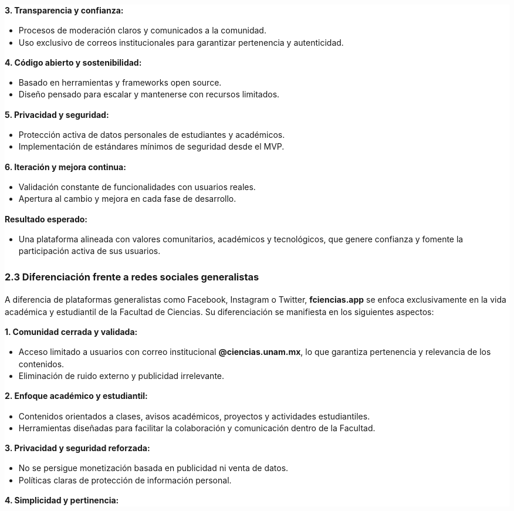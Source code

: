 **3. Transparencia y confianza:**



* Procesos de moderación claros y comunicados a la comunidad.
* Uso exclusivo de correos institucionales para garantizar pertenencia y autenticidad.

**4. Código abierto y sostenibilidad:**



* Basado en herramientas y frameworks open source.
* Diseño pensado para escalar y mantenerse con recursos limitados.

**5. Privacidad y seguridad:**



* Protección activa de datos personales de estudiantes y académicos.
* Implementación de estándares mínimos de seguridad desde el MVP.

**6. Iteración y mejora continua:**



* Validación constante de funcionalidades con usuarios reales.
* Apertura al cambio y mejora en cada fase de desarrollo.

**Resultado esperado:**



* Una plataforma alineada con valores comunitarios, académicos y tecnológicos, que genere confianza y fomente la participación activa de sus usuarios.


### **2.3 Diferenciación frente a redes sociales generalistas**

A diferencia de plataformas generalistas como Facebook, Instagram o Twitter, **fciencias.app** se enfoca exclusivamente en la vida académica y estudiantil de la Facultad de Ciencias. Su diferenciación se manifiesta en los siguientes aspectos:

**1. Comunidad cerrada y validada:**



* Acceso limitado a usuarios con correo institucional **@ciencias.unam.mx**, lo que garantiza pertenencia y relevancia de los contenidos.
* Eliminación de ruido externo y publicidad irrelevante.

**2. Enfoque académico y estudiantil:**



* Contenidos orientados a clases, avisos académicos, proyectos y actividades estudiantiles.
* Herramientas diseñadas para facilitar la colaboración y comunicación dentro de la Facultad.

**3. Privacidad y seguridad reforzada:**



* No se persigue monetización basada en publicidad ni venta de datos.
* Políticas claras de protección de información personal.

**4. Simplicidad y pertinencia:**
